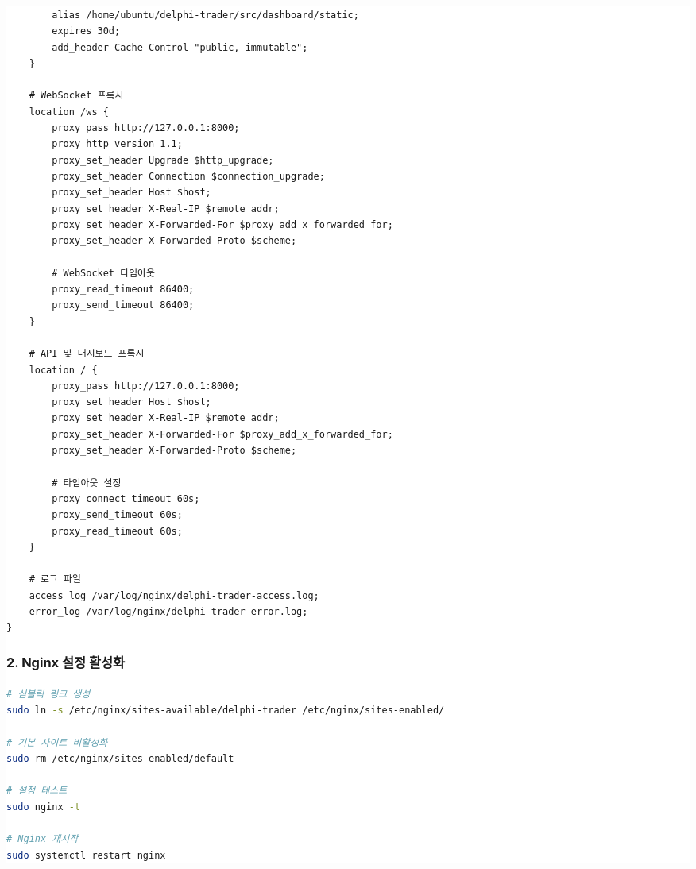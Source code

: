 ```nginx
        alias /home/ubuntu/delphi-trader/src/dashboard/static;
        expires 30d;
        add_header Cache-Control "public, immutable";
    }

    # WebSocket 프록시
    location /ws {
        proxy_pass http://127.0.0.1:8000;
        proxy_http_version 1.1;
        proxy_set_header Upgrade $http_upgrade;
        proxy_set_header Connection $connection_upgrade;
        proxy_set_header Host $host;
        proxy_set_header X-Real-IP $remote_addr;
        proxy_set_header X-Forwarded-For $proxy_add_x_forwarded_for;
        proxy_set_header X-Forwarded-Proto $scheme;

        # WebSocket 타임아웃
        proxy_read_timeout 86400;
        proxy_send_timeout 86400;
    }

    # API 및 대시보드 프록시
    location / {
        proxy_pass http://127.0.0.1:8000;
        proxy_set_header Host $host;
        proxy_set_header X-Real-IP $remote_addr;
        proxy_set_header X-Forwarded-For $proxy_add_x_forwarded_for;
        proxy_set_header X-Forwarded-Proto $scheme;

        # 타임아웃 설정
        proxy_connect_timeout 60s;
        proxy_send_timeout 60s;
        proxy_read_timeout 60s;
    }

    # 로그 파일
    access_log /var/log/nginx/delphi-trader-access.log;
    error_log /var/log/nginx/delphi-trader-error.log;
}
```

### 2. Nginx 설정 활성화

```bash
# 심볼릭 링크 생성
sudo ln -s /etc/nginx/sites-available/delphi-trader /etc/nginx/sites-enabled/

# 기본 사이트 비활성화
sudo rm /etc/nginx/sites-enabled/default

# 설정 테스트
sudo nginx -t

# Nginx 재시작
sudo systemctl restart nginx
```
